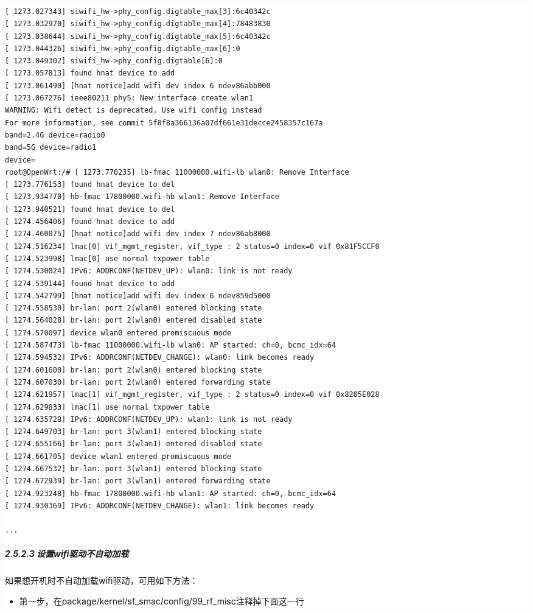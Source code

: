 ```
[ 1273.027343] siwifi_hw->phy_config.digtable_max[3]:6c40342c
[ 1273.032970] siwifi_hw->phy_config.digtable_max[4]:78483830
[ 1273.038644] siwifi_hw->phy_config.digtable_max[5]:6c40342c
[ 1273.044326] siwifi_hw->phy_config.digtable_max[6]:0
[ 1273.049302] siwifi_hw->phy_config.digtable[6]:0
[ 1273.057813] found hnat device to add
[ 1273.061490] [hnat notice]add wifi dev index 6 ndev86abb000
[ 1273.067276] ieee80211 phy5: New interface create wlan1
WARNING: Wifi detect is deprecated. Use wifi config instead
For more information, see commit 5f8f8a366136a07df661e31decce2458357c167a
band=2.4G device=radio0
band=5G device=radio1
device=
root@OpenWrt:/# [ 1273.770235] lb-fmac 11000000.wifi-lb wlan0: Remove Interface
[ 1273.776153] found hnat device to del
[ 1273.934770] hb-fmac 17800000.wifi-hb wlan1: Remove Interface
[ 1273.940521] found hnat device to del
[ 1274.456406] found hnat device to add
[ 1274.460075] [hnat notice]add wifi dev index 7 ndev86ab8000
[ 1274.516234] lmac[0] vif_mgmt_register, vif_type : 2 status=0 index=0 vif 0x81F5CCF0
[ 1274.523998] lmac[0] use normal txpower table
[ 1274.530024] IPv6: ADDRCONF(NETDEV_UP): wlan0: link is not ready
[ 1274.539144] found hnat device to add
[ 1274.542799] [hnat notice]add wifi dev index 6 ndev859d5000
[ 1274.558530] br-lan: port 2(wlan0) entered blocking state
[ 1274.564028] br-lan: port 2(wlan0) entered disabled state
[ 1274.570097] device wlan0 entered promiscuous mode
[ 1274.587473] lb-fmac 11000000.wifi-lb wlan0: AP started: ch=0, bcmc_idx=64
[ 1274.594532] IPv6: ADDRCONF(NETDEV_CHANGE): wlan0: link becomes ready
[ 1274.601600] br-lan: port 2(wlan0) entered blocking state
[ 1274.607030] br-lan: port 2(wlan0) entered forwarding state
[ 1274.621957] lmac[1] vif_mgmt_register, vif_type : 2 status=0 index=0 vif 0x8205E028
[ 1274.629833] lmac[1] use normal txpower table
[ 1274.635728] IPv6: ADDRCONF(NETDEV_UP): wlan1: link is not ready
[ 1274.649703] br-lan: port 3(wlan1) entered blocking state
[ 1274.655166] br-lan: port 3(wlan1) entered disabled state
[ 1274.661705] device wlan1 entered promiscuous mode
[ 1274.667532] br-lan: port 3(wlan1) entered blocking state
[ 1274.672939] br-lan: port 3(wlan1) entered forwarding state
[ 1274.923248] hb-fmac 17800000.wifi-hb wlan1: AP started: ch=0, bcmc_idx=64
[ 1274.930369] IPv6: ADDRCONF(NETDEV_CHANGE): wlan1: link becomes ready

...
```


##### 2.5.2.3 设置wifi驱动不自动加载

如果想开机时不自动加载wifi驱动，可用如下方法：

- 第一步，在package/kernel/sf_smac/config/99_rf_misc注释掉下面这一行
